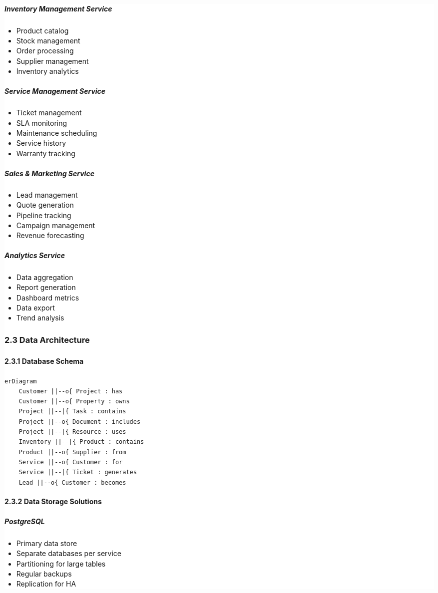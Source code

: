 ##### Inventory Management Service
- Product catalog
- Stock management
- Order processing
- Supplier management
- Inventory analytics

##### Service Management Service
- Ticket management
- SLA monitoring
- Maintenance scheduling
- Service history
- Warranty tracking

##### Sales & Marketing Service
- Lead management
- Quote generation
- Pipeline tracking
- Campaign management
- Revenue forecasting

##### Analytics Service
- Data aggregation
- Report generation
- Dashboard metrics
- Data export
- Trend analysis

### 2.3 Data Architecture

#### 2.3.1 Database Schema

```mermaid
erDiagram
    Customer ||--o{ Project : has
    Customer ||--o{ Property : owns
    Project ||--|{ Task : contains
    Project ||--o{ Document : includes
    Project ||--|{ Resource : uses
    Inventory ||--|{ Product : contains
    Product ||--o{ Supplier : from
    Service ||--o{ Customer : for
    Service ||--|{ Ticket : generates
    Lead ||--o{ Customer : becomes
```

#### 2.3.2 Data Storage Solutions

##### PostgreSQL
- Primary data store
- Separate databases per service
- Partitioning for large tables
- Regular backups
- Replication for HA
